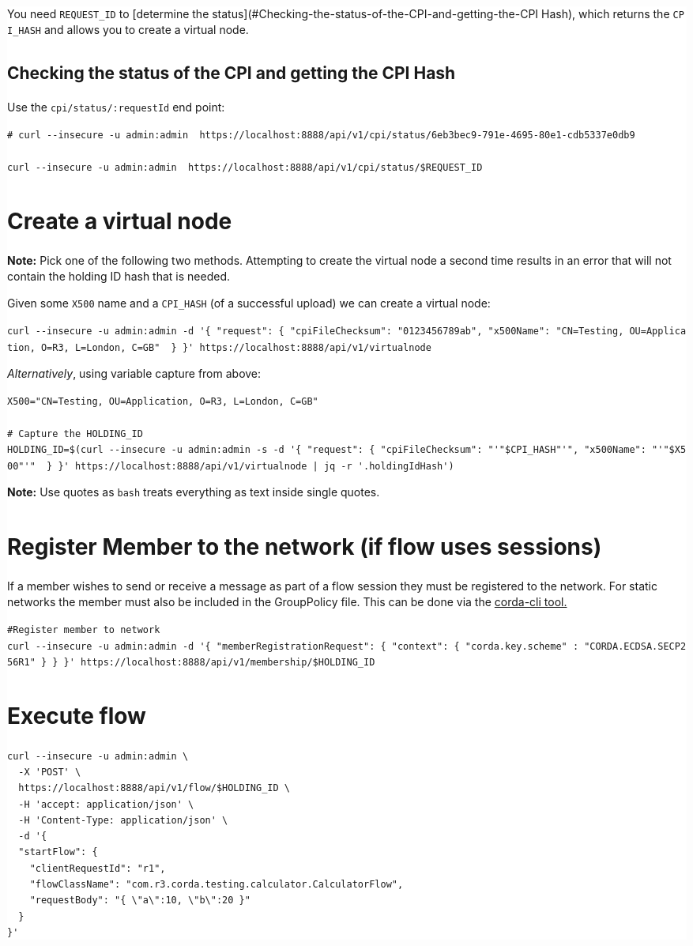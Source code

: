 You need `REQUEST_ID` to [determine the status](#Checking-the-status-of-the-CPI-and-getting-the-CPI Hash), which returns the `CPI_HASH` and allows you to create a virtual node.

## Checking the status of the CPI and getting the CPI Hash

Use the `cpi/status/:requestId` end point:

```shell
# curl --insecure -u admin:admin  https://localhost:8888/api/v1/cpi/status/6eb3bec9-791e-4695-80e1-cdb5337e0db9

curl --insecure -u admin:admin  https://localhost:8888/api/v1/cpi/status/$REQUEST_ID
```

# Create a virtual node
**Note:** Pick one of the following two methods. Attempting to create the virtual node a second time results in an error that will not contain the holding ID hash that is needed.

Given some `X500` name and a `CPI_HASH` (of a successful upload) we can create a virtual node:

```shell
curl --insecure -u admin:admin -d '{ "request": { "cpiFileChecksum": "0123456789ab", "x500Name": "CN=Testing, OU=Application, O=R3, L=London, C=GB"  } }' https://localhost:8888/api/v1/virtualnode
```

_Alternatively_, using variable capture from above:

```shell
X500="CN=Testing, OU=Application, O=R3, L=London, C=GB"

# Capture the HOLDING_ID
HOLDING_ID=$(curl --insecure -u admin:admin -s -d '{ "request": { "cpiFileChecksum": "'"$CPI_HASH"'", "x500Name": "'"$X500"'"  } }' https://localhost:8888/api/v1/virtualnode | jq -r '.holdingIdHash')
```

**Note:** Use quotes as `bash` treats everything as text inside single quotes.

# Register Member to the network (if flow uses sessions)

If a member wishes to send or receive a message as part of a flow session they must be registered to the network. For static networks the member must also be included in the GroupPolicy file. This can be done via the [corda-cli tool.](https://github.com/corda/corda-cli-plugin-host/tree/release/version-1.0.0/plugins/package) 

```shell
#Register member to network
curl --insecure -u admin:admin -d '{ "memberRegistrationRequest": { "context": { "corda.key.scheme" : "CORDA.ECDSA.SECP256R1" } } }' https://localhost:8888/api/v1/membership/$HOLDING_ID 
```

# Execute flow

```shell
curl --insecure -u admin:admin \
  -X 'POST' \
  https://localhost:8888/api/v1/flow/$HOLDING_ID \
  -H 'accept: application/json' \
  -H 'Content-Type: application/json' \
  -d '{
  "startFlow": {
    "clientRequestId": "r1",
    "flowClassName": "com.r3.corda.testing.calculator.CalculatorFlow",
    "requestBody": "{ \"a\":10, \"b\":20 }"
  }
}'
```